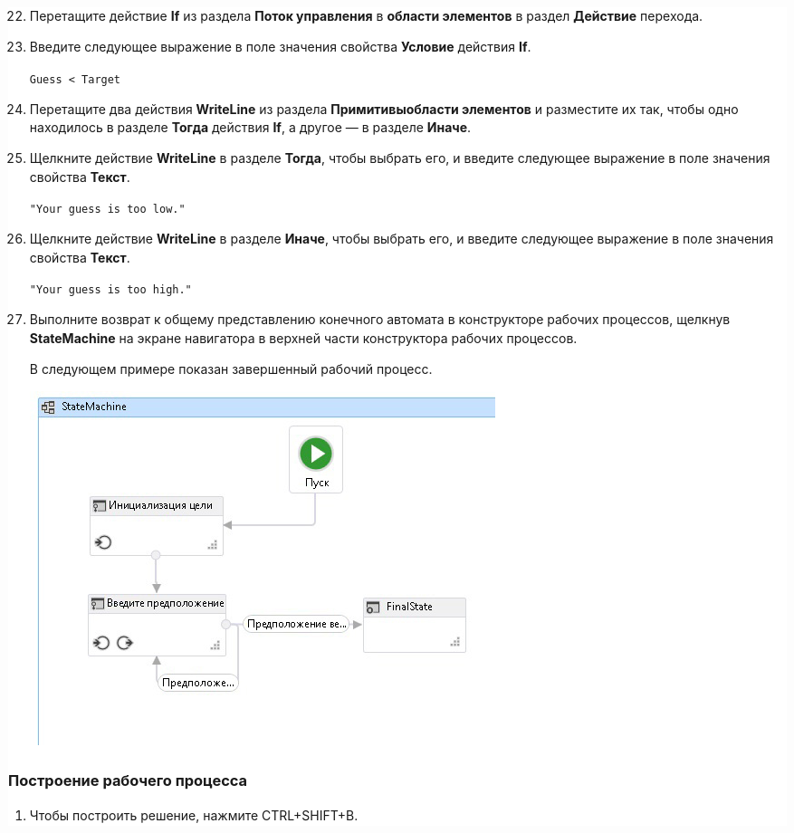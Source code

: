 22. Перетащите действие **If** из раздела **Поток управления** в **области элементов** в раздел **Действие** перехода.  
  
23. Введите следующее выражение в поле значения свойства **Условие** действия **If**.  
  
    ```vb-c#  
    Guess < Target  
    ```  
  
24. Перетащите два действия **WriteLine** из раздела **Примитивыобласти элементов** и разместите их так, чтобы одно находилось в разделе **Тогда** действия **If**, а другое — в разделе **Иначе**.  
  
25. Щелкните действие **WriteLine** в разделе **Тогда**, чтобы выбрать его, и введите следующее выражение в поле значения свойства **Текст**.  
  
    ```vb-c#  
    "Your guess is too low."  
    ```  
  
26. Щелкните действие **WriteLine** в разделе **Иначе**, чтобы выбрать его, и введите следующее выражение в поле значения свойства **Текст**.  
  
    ```vb-c#  
    "Your guess is too high."  
    ```  
  
27. Выполните возврат к общему представлению конечного автомата в конструкторе рабочих процессов, щелкнув **StateMachine** на экране навигатора в верхней части конструктора рабочих процессов.  
  
     В следующем примере показан завершенный рабочий процесс.  
  
     ![Готовый рабочий процесс конечного автомата](../../../docs/framework/windows-workflow-foundation//media/wfstatemachinegettingstartedtutorialcomplete.JPG "WFStateMachineGettingStartedTutorialComplete")  
  
### Построение рабочего процесса  
  
1.  Чтобы построить решение, нажмите CTRL\+SHIFT\+B.  
  